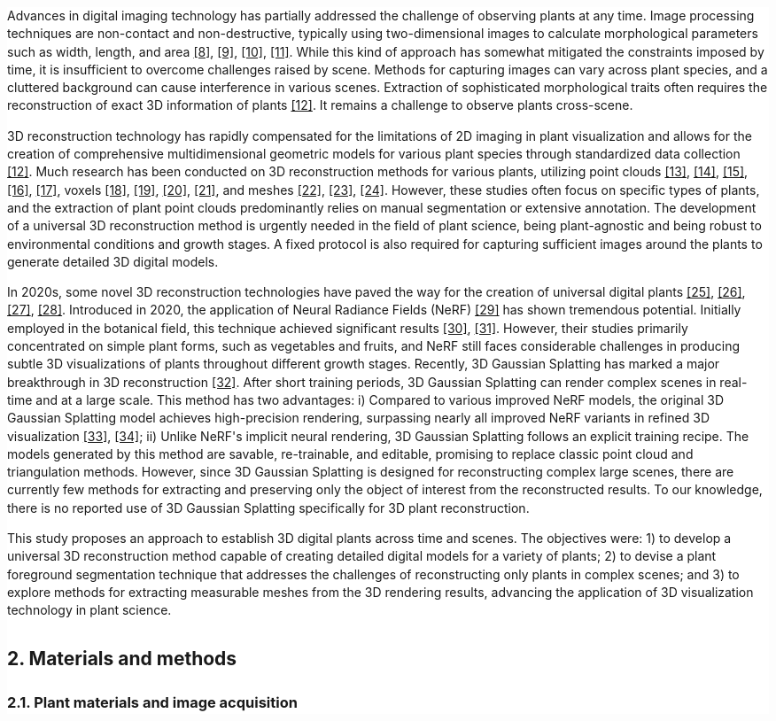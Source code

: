 Advances in digital imaging technology has partially addressed the challenge of observing plants at any time. Image processing techniques are non-contact and non-destructive, typically using two-dimensional images to calculate morphological parameters such as width, length, and area [\[8\]](#b0040), [\[9\]](#b0045), [\[10\]](#b0050), [\[11\]](#b0055). While this kind of approach has somewhat mitigated the constraints imposed by time, it is insufficient to overcome challenges raised by scene. Methods for capturing images can vary across plant species, and a cluttered background can cause interference in various scenes. Extraction of sophisticated morphological traits often requires the reconstruction of exact 3D information of plants [\[12\]](#b0060). It remains a challenge to observe plants cross-scene.

3D reconstruction technology has rapidly compensated for the limitations of 2D imaging in plant visualization and allows for the creation of comprehensive multidimensional geometric models for various plant species through standardized data collection [\[12\]](#b0060). Much research has been conducted on 3D reconstruction methods for various plants, utilizing point clouds [\[13\]](#b0065), [\[14\]](#b0070), [\[15\]](#b0075), [\[16\]](#b0080), [\[17\]](#b0085), voxels [\[18\]](#b0090), [\[19\]](#b0095), [\[20\]](#b0100), [\[21\]](#b0105), and meshes [\[22\]](#b0110), [\[23\]](#b0115), [\[24\]](#b0120). However, these studies often focus on specific types of plants, and the extraction of plant point clouds predominantly relies on manual segmentation or extensive annotation. The development of a universal 3D reconstruction method is urgently needed in the field of plant science, being plant-agnostic and being robust to environmental conditions and growth stages. A fixed protocol is also required for capturing sufficient images around the plants to generate detailed 3D digital models.

In 2020s, some novel 3D reconstruction technologies have paved the way for the creation of universal digital plants [\[25\]](#b0125), [\[26\]](#b0130), [\[27\]](#b0135), [\[28\]](#b0140). Introduced in 2020, the application of Neural Radiance Fields (NeRF) [\[29\]](#b0145) has shown tremendous potential. Initially employed in the botanical field, this technique achieved significant results [\[30\]](#b0150), [\[31\]](#b0155). However, their studies primarily concentrated on simple plant forms, such as vegetables and fruits, and NeRF still faces considerable challenges in producing subtle 3D visualizations of plants throughout different growth stages. Recently, 3D Gaussian Splatting has marked a major breakthrough in 3D reconstruction [\[32\]](#b0160). After short training periods, 3D Gaussian Splatting can render complex scenes in real-time and at a large scale. This method has two advantages: i) Compared to various improved NeRF models, the original 3D Gaussian Splatting model achieves high-precision rendering, surpassing nearly all improved NeRF variants in refined 3D visualization [\[33\]](#b0165), [\[34\]](#b0170); ii) Unlike NeRF's implicit neural rendering, 3D Gaussian Splatting follows an explicit training recipe. The models generated by this method are savable, re-trainable, and editable, promising to replace classic point cloud and triangulation methods. However, since 3D Gaussian Splatting is designed for reconstructing complex large scenes, there are currently few methods for extracting and preserving only the object of interest from the reconstructed results. To our knowledge, there is no reported use of 3D Gaussian Splatting specifically for 3D plant reconstruction.

This study proposes an approach to establish 3D digital plants across time and scenes. The objectives were: 1) to develop a universal 3D reconstruction method capable of creating detailed digital models for a variety of plants; 2) to devise a plant foreground segmentation technique that addresses the challenges of reconstructing only plants in complex scenes; and 3) to explore methods for extracting measurable meshes from the 3D rendering results, advancing the application of 3D visualization technology in plant science.

## 2\. Materials and methods

### 2.1. Plant materials and image acquisition
